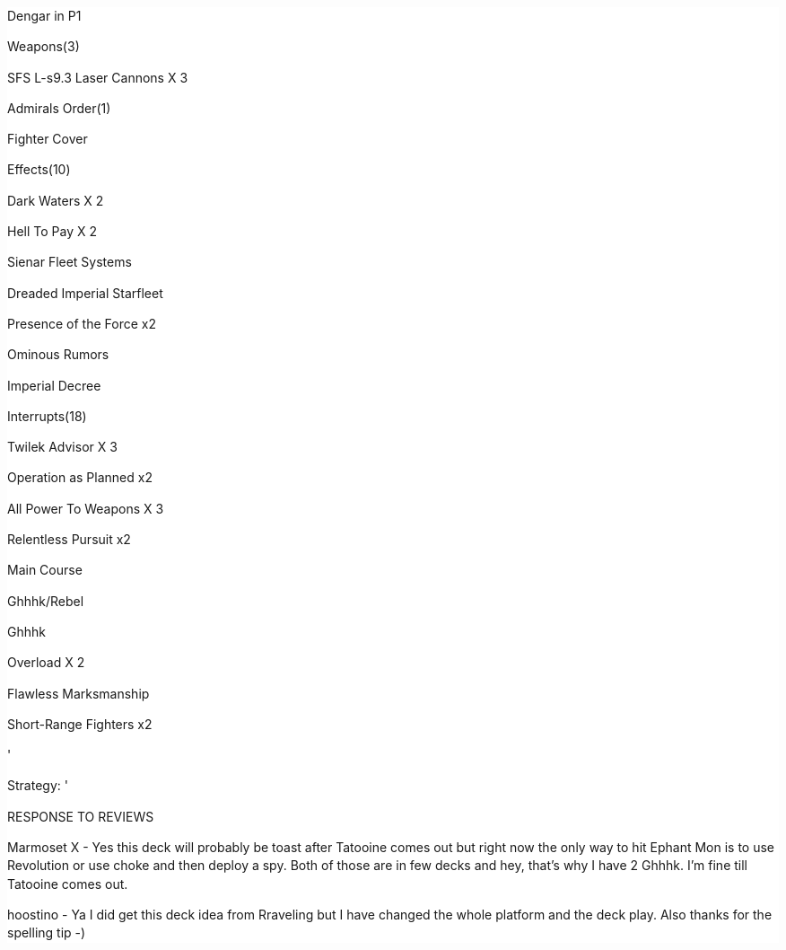 Dengar in P1 


Weapons(3) 

SFS L-s9.3 Laser Cannons X 3 


Admirals Order(1) 

Fighter Cover 


Effects(10) 

Dark Waters X 2 

Hell To Pay X 2 

Sienar Fleet Systems 

Dreaded Imperial Starfleet 

Presence of the Force x2 

Ominous Rumors 

Imperial Decree


Interrupts(18) 

Twilek Advisor X 3

Operation as Planned x2

All Power To Weapons X 3 

Relentless Pursuit x2 

Main Course 

Ghhhk/Rebel 

Ghhhk 

Overload X 2 

Flawless Marksmanship 

Short-Range Fighters x2 

'

Strategy: '

RESPONSE TO REVIEWS

Marmoset X - Yes this deck will probably be toast after Tatooine comes out but right now the only way to hit Ephant Mon is to use Revolution or use choke and then deploy a spy. Both of those are in few decks and hey, that’s why I have 2 Ghhhk. I’m fine till Tatooine comes out.


hoostino - Ya I did get this deck idea from Rraveling but I have changed the whole platform and the deck play. Also thanks for the spelling tip -)

